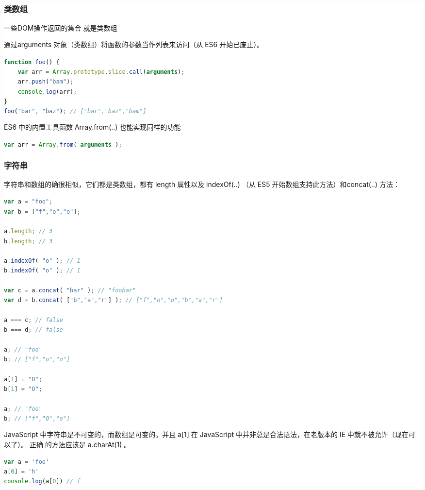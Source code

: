 ### 类数组

一些DOM操作返回的集合 就是类数组

通过arguments 对象（类数组）将函数的参数当作列表来访问（从 ES6  开始已废止）。

```js
function foo() {
    var arr = Array.prototype.slice.call(arguments);
    arr.push("bam");
    console.log(arr);
}
foo("bar", "baz"); // ["bar","baz","bam"]
```

ES6  中的内置工具函数 Array.from(..) 也能实现同样的功能

```js
var arr = Array.from( arguments );
```

### 字符串

字符串和数组的确很相似，它们都是类数组，都有 length 属性以及 indexOf(..) （从 ES5  开始数组支持此方法）和concat(..) 方法：

```js
var a = "foo";
var b = ["f","o","o"];

a.length; // 3
b.length; // 3

a.indexOf( "o" ); // 1
b.indexOf( "o" ); // 1

var c = a.concat( "bar" ); // "foobar"
var d = b.concat( ["b","a","r"] ); // ["f","o","o","b","a","r"]

a === c; // false
b === d; // false

a; // "foo"
b; // ["f","o","o"]

a[1] = "O";
b[1] = "O";

a; // "foo"
b; // ["f","O","o"]
```

JavaScript  中字符串是不可变的，而数组是可变的。并且 a[1] 在 JavaScript  中并非总是合法语法，在老版本的 IE  中就不被允许（现在可以了）。 正确 的方法应该是 a.charAt(1) 。

```js
var a = 'foo'
a[0] = 'h'
console.log(a[0]) // f
```
